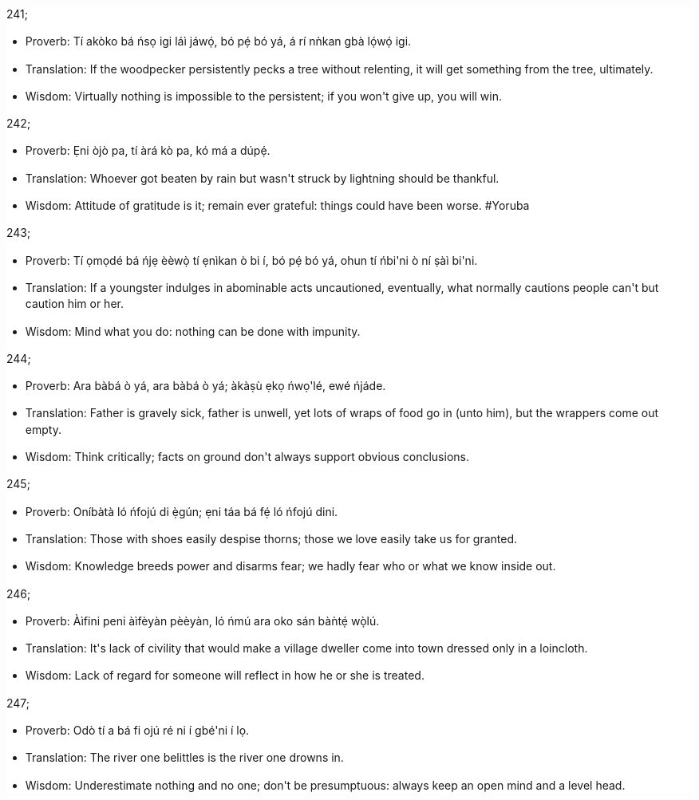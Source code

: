 241;

- Proverb: Tí akòko bá ńsọ igi láì jáwọ́, bó pẹ́ bó yá, á rí nǹkan gbà lọ́wọ́ igi. 
- Translation: 
If the woodpecker persistently pecks a tree without relenting, it will get something from the tree, ultimately.

- Wisdom: Virtually nothing is impossible to the persistent; if you won't give up, you will win.

242;

- Proverb: Ẹni òjò pa, tí àrá kò pa, kó má a dúpẹ́. 
- Translation: 
Whoever got beaten by rain but wasn't struck by lightning should be thankful. 

- Wisdom: Attitude of gratitude is it; remain ever grateful: things could have been worse.
#Yoruba

243;

- Proverb: Tí ọmọdé bá ńjẹ èèwọ̀ tí ẹnìkan ò bi í, bó pẹ́ bó yá, ohun tí ńbi'ni ò ní ṣàì bi'ni. 
- Translation: 
If a youngster indulges in abominable acts uncautioned, eventually, what normally cautions people can't but caution him or her.

- Wisdom: Mind what you do: nothing can be done with impunity.

244;

- Proverb: Ara bàbá ò yá, ara bàbá ò yá; àkàṣù ẹkọ ńwọ'lé, ewé ńjáde. 
- Translation: 
Father is gravely sick, father is unwell, yet lots of wraps of food go in (unto him), but the wrappers come out empty. 

- Wisdom: Think critically; facts on ground don't always support obvious conclusions.

245;

- Proverb: Oníbàtà ló ńfojú di ẹ̀gún; ẹni táa bá fẹ́ ló ńfojú dini. 
- Translation: 
Those with shoes easily despise thorns; those we love easily take us for granted.

- Wisdom: Knowledge breeds power and disarms fear; we hadly fear who or what we know inside out.

246;

- Proverb: Àìfini peni àìfèyàn pèèyàn, ló ńmú ara oko sán bàǹtẹ́ wọ̀lú. 
- Translation: 
It's lack of civility that would make a village dweller come into town dressed only in a loincloth.

- Wisdom: Lack of regard for someone will reflect in how he or she is treated.

247;

- Proverb: Odò tí a bá fi ojú ré ni í gbé'ni í lọ. 
- Translation: 
The river one belittles is the river one drowns in.

- Wisdom: Underestimate nothing and no one; don't be presumptuous: always keep an open mind and a level head.
